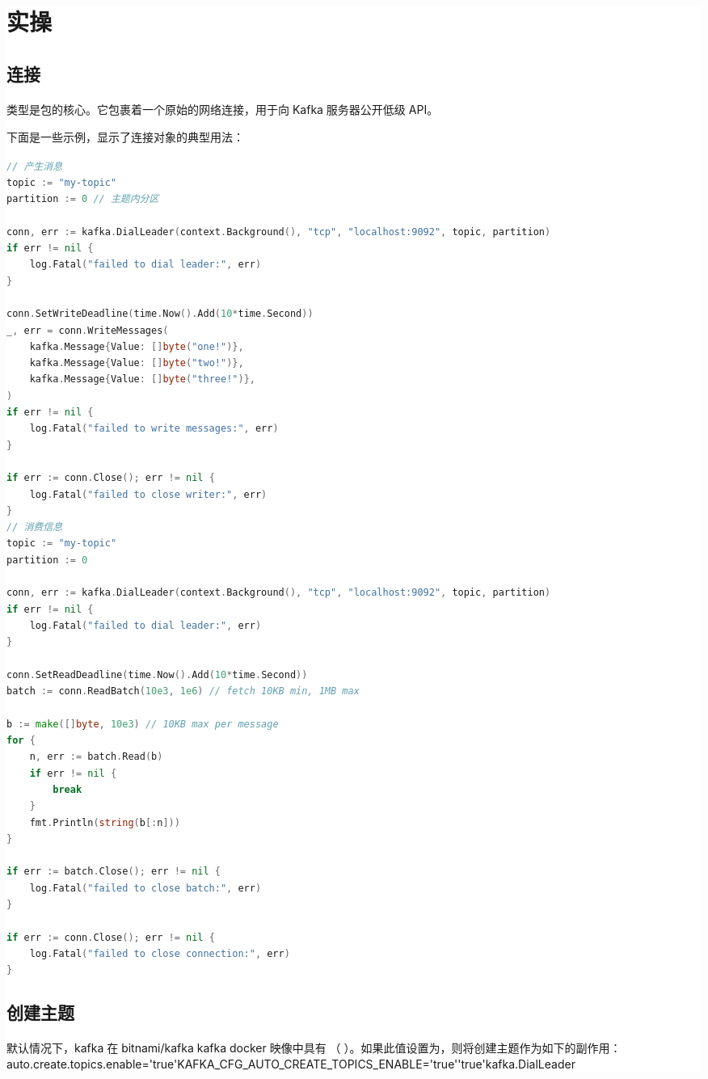 # 实操
## 连接
类型是包的核心。它包裹着一个原始的网络连接，用于向 Kafka 服务器公开低级 API。

下面是一些示例，显示了连接对象的典型用法：
```go
// 产生消息
topic := "my-topic"
partition := 0 // 主题内分区

conn, err := kafka.DialLeader(context.Background(), "tcp", "localhost:9092", topic, partition)
if err != nil {
    log.Fatal("failed to dial leader:", err)
}

conn.SetWriteDeadline(time.Now().Add(10*time.Second))
_, err = conn.WriteMessages(
    kafka.Message{Value: []byte("one!")},
    kafka.Message{Value: []byte("two!")},
    kafka.Message{Value: []byte("three!")},
)
if err != nil {
    log.Fatal("failed to write messages:", err)
}

if err := conn.Close(); err != nil {
    log.Fatal("failed to close writer:", err)
}
// 消费信息
topic := "my-topic"
partition := 0

conn, err := kafka.DialLeader(context.Background(), "tcp", "localhost:9092", topic, partition)
if err != nil {
    log.Fatal("failed to dial leader:", err)
}

conn.SetReadDeadline(time.Now().Add(10*time.Second))
batch := conn.ReadBatch(10e3, 1e6) // fetch 10KB min, 1MB max

b := make([]byte, 10e3) // 10KB max per message
for {
    n, err := batch.Read(b)
    if err != nil {
        break
    }
    fmt.Println(string(b[:n]))
}

if err := batch.Close(); err != nil {
    log.Fatal("failed to close batch:", err)
}

if err := conn.Close(); err != nil {
    log.Fatal("failed to close connection:", err)
}
```
## 创建主题
默认情况下，kafka 在 bitnami/kafka kafka docker 映像中具有 （ ）。如果此值设置为，则将创建主题作为如下的副作用：auto.create.topics.enable='true'KAFKA_CFG_AUTO_CREATE_TOPICS_ENABLE='true''true'kafka.DialLeader
```go
```
